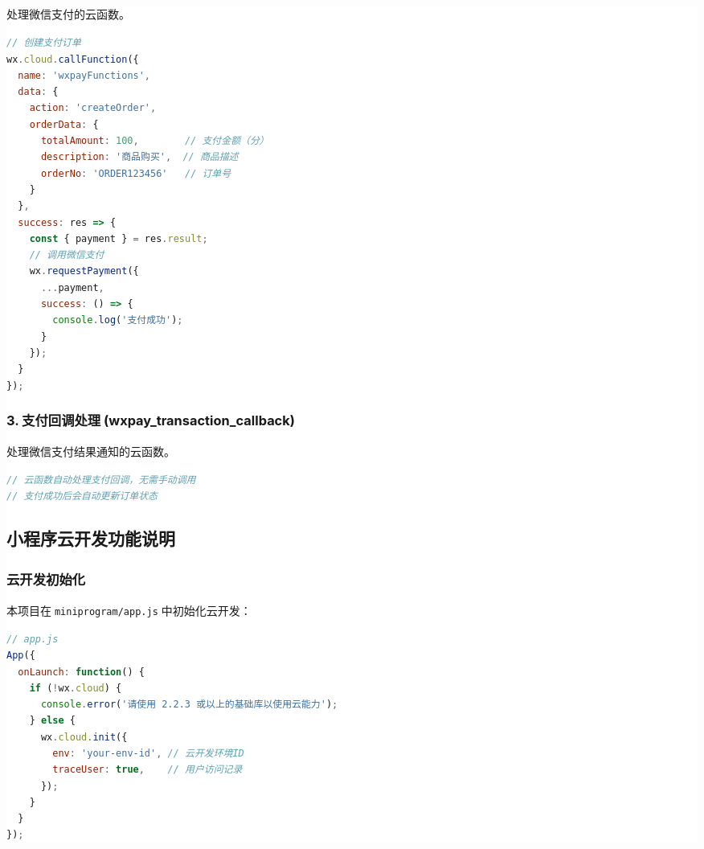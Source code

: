 处理微信支付的云函数。

```javascript
// 创建支付订单
wx.cloud.callFunction({
  name: 'wxpayFunctions',
  data: {
    action: 'createOrder',
    orderData: {
      totalAmount: 100,        // 支付金额（分）
      description: '商品购买',  // 商品描述
      orderNo: 'ORDER123456'   // 订单号
    }
  },
  success: res => {
    const { payment } = res.result;
    // 调用微信支付
    wx.requestPayment({
      ...payment,
      success: () => {
        console.log('支付成功');
      }
    });
  }
});
```

### 3. 支付回调处理 (wxpay_transaction_callback)

处理微信支付结果通知的云函数。

```javascript
// 云函数自动处理支付回调，无需手动调用
// 支付成功后会自动更新订单状态
```

## 小程序云开发功能说明

### 云开发初始化

本项目在 `miniprogram/app.js` 中初始化云开发：

```javascript
// app.js
App({
  onLaunch: function() {
    if (!wx.cloud) {
      console.error('请使用 2.2.3 或以上的基础库以使用云能力');
    } else {
      wx.cloud.init({
        env: 'your-env-id', // 云开发环境ID
        traceUser: true,    // 用户访问记录
      });
    }
  }
});
```
